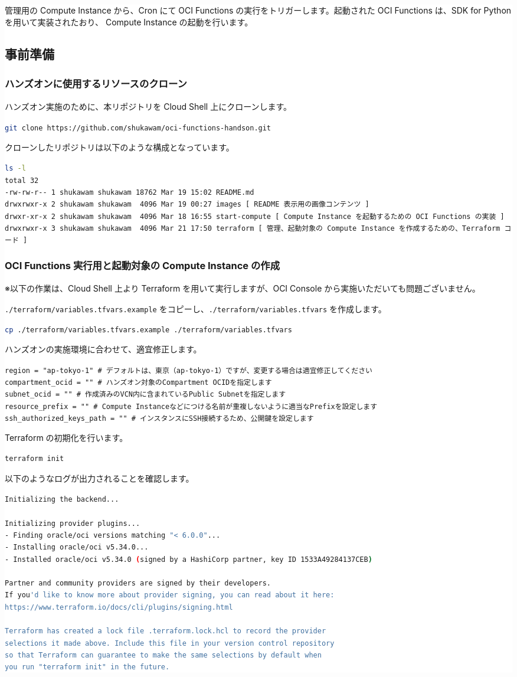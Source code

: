 管理用の Compute Instance から、Cron にて OCI Functions の実行をトリガーします。起動された OCI Functions は、SDK for Python を用いて実装されたおり、 Compute Instance の起動を行います。

## 事前準備

### ハンズオンに使用するリソースのクローン

ハンズオン実施のために、本リポジトリを Cloud Shell 上にクローンします。

```sh
git clone https://github.com/shukawam/oci-functions-handson.git
```

クローンしたリポジトリは以下のような構成となっています。

```sh
ls -l
total 32
-rw-rw-r-- 1 shukawam shukawam 18762 Mar 19 15:02 README.md
drwxrwxr-x 2 shukawam shukawam  4096 Mar 19 00:27 images [ README 表示用の画像コンテンツ ]
drwxr-xr-x 2 shukawam shukawam  4096 Mar 18 16:55 start-compute [ Compute Instance を起動するための OCI Functions の実装 ]
drwxrwxr-x 3 shukawam shukawam  4096 Mar 21 17:50 terraform [ 管理、起動対象の Compute Instance を作成するための、Terraform コード ]
```

### OCI Functions 実行用と起動対象の Compute Instance の作成

※以下の作業は、Cloud Shell 上より Terraform を用いて実行しますが、OCI Console から実施いただいても問題ございません。

`./terraform/variables.tfvars.example` をコピーし、`./terraform/variables.tfvars` を作成します。

```sh
cp ./terraform/variables.tfvars.example ./terraform/variables.tfvars
```

ハンズオンの実施環境に合わせて、適宜修正します。

```hcl
region = "ap-tokyo-1" # デフォルトは、東京（ap-tokyo-1）ですが、変更する場合は適宜修正してください
compartment_ocid = "" # ハンズオン対象のCompartment OCIDを指定します
subnet_ocid = "" # 作成済みのVCN内に含まれているPublic Subnetを指定します
resource_prefix = "" # Compute Instanceなどにつける名前が重複しないように適当なPrefixを設定します
ssh_authorized_keys_path = "" # インスタンスにSSH接続するため、公開鍵を設定します
```

Terraform の初期化を行います。

```sh
terraform init
```

以下のようなログが出力されることを確認します。

```sh
Initializing the backend...

Initializing provider plugins...
- Finding oracle/oci versions matching "< 6.0.0"...
- Installing oracle/oci v5.34.0...
- Installed oracle/oci v5.34.0 (signed by a HashiCorp partner, key ID 1533A49284137CEB)

Partner and community providers are signed by their developers.
If you'd like to know more about provider signing, you can read about it here:
https://www.terraform.io/docs/cli/plugins/signing.html

Terraform has created a lock file .terraform.lock.hcl to record the provider
selections it made above. Include this file in your version control repository
so that Terraform can guarantee to make the same selections by default when
you run "terraform init" in the future.
```